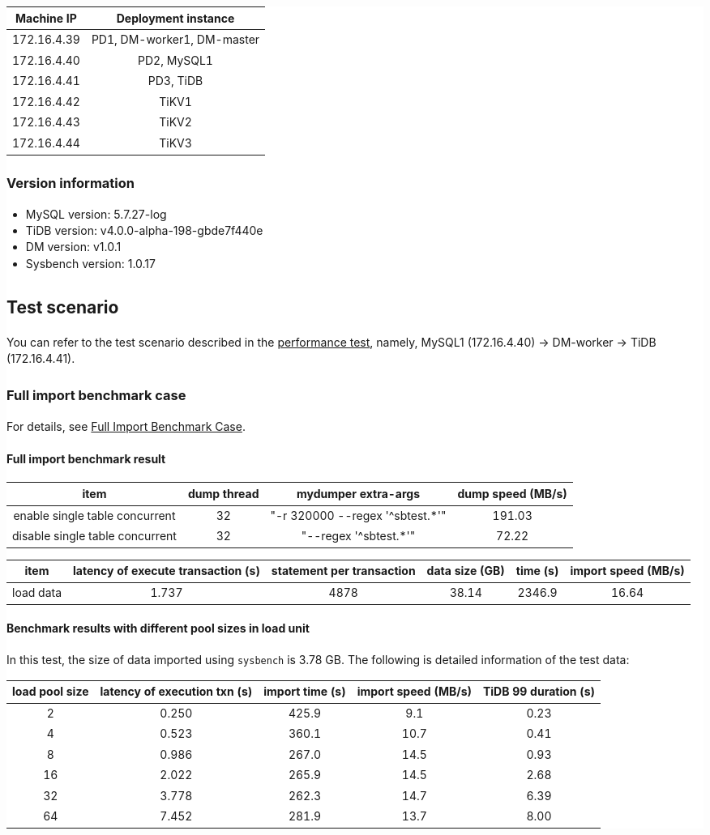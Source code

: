 | Machine IP  | Deployment instance                |
| :---------: | :--------------------------------: |
| 172.16.4.39 | PD1, DM-worker1, DM-master         |
| 172.16.4.40 | PD2, MySQL1                        |
| 172.16.4.41 | PD3, TiDB                          |
| 172.16.4.42 | TiKV1                              |
| 172.16.4.43 | TiKV2                              |
| 172.16.4.44 | TiKV3                              |

### Version information

- MySQL version: 5.7.27-log
- TiDB version: v4.0.0-alpha-198-gbde7f440e
- DM version: v1.0.1
- Sysbench version: 1.0.17

## Test scenario

You can refer to the test scenario described in the [performance test](performance-test.md), namely, MySQL1 (172.16.4.40) -> DM-worker -> TiDB (172.16.4.41).

### Full import benchmark case

For details, see [Full Import Benchmark Case](performance-test.md#full-import-benchmark-case).

#### Full import benchmark result

| item                            | dump thread | mydumper extra-args             | dump speed (MB/s) |
| :-----------------------------: | :---------: | :-----------------------------: | :---------------: |
| enable single table concurrent  | 32          | "-r 320000 --regex '^sbtest.*'" | 191.03            |
| disable single table concurrent | 32          | "--regex '^sbtest.*'"           | 72.22             |

| item      | latency of execute transaction (s) | statement per transaction | data size (GB) | time (s) | import speed (MB/s) |
| :-------: | :--------------------------------: | :-----------------------: | :------------: | :------: | :-----------------: |
| load data | 1.737                              | 4878                      | 38.14          | 2346.9   | 16.64               |

#### Benchmark results with different pool sizes in load unit

In this test, the size of data imported using `sysbench` is 3.78 GB. The following is detailed information of the test data:

| load pool size | latency of execution txn (s) | import time (s) | import speed (MB/s) | TiDB 99 duration (s) |
| :------------: | :--------------------------: | :-------------: | :-----------------: | :------------------: |
| 2              | 0.250                        | 425.9           | 9.1                 | 0.23                 |
| 4              | 0.523                        | 360.1           | 10.7                | 0.41                 |
| 8              | 0.986                        | 267.0           | 14.5                | 0.93                 |
| 16             | 2.022                        | 265.9           | 14.5                | 2.68                 |
| 32             | 3.778                        | 262.3           | 14.7                | 6.39                 |
| 64             | 7.452                        | 281.9           | 13.7                | 8.00                 |
